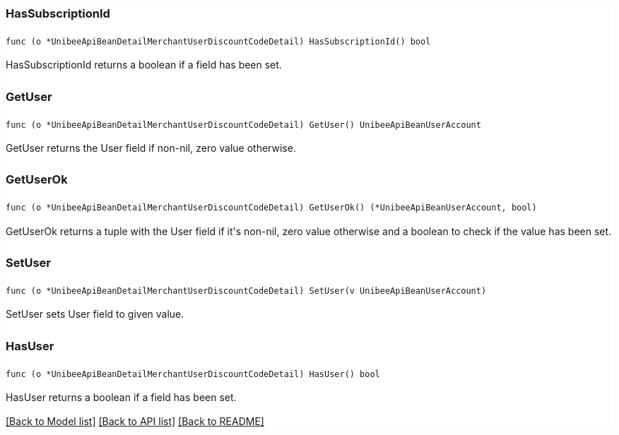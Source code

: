 ### HasSubscriptionId

`func (o *UnibeeApiBeanDetailMerchantUserDiscountCodeDetail) HasSubscriptionId() bool`

HasSubscriptionId returns a boolean if a field has been set.

### GetUser

`func (o *UnibeeApiBeanDetailMerchantUserDiscountCodeDetail) GetUser() UnibeeApiBeanUserAccount`

GetUser returns the User field if non-nil, zero value otherwise.

### GetUserOk

`func (o *UnibeeApiBeanDetailMerchantUserDiscountCodeDetail) GetUserOk() (*UnibeeApiBeanUserAccount, bool)`

GetUserOk returns a tuple with the User field if it's non-nil, zero value otherwise
and a boolean to check if the value has been set.

### SetUser

`func (o *UnibeeApiBeanDetailMerchantUserDiscountCodeDetail) SetUser(v UnibeeApiBeanUserAccount)`

SetUser sets User field to given value.

### HasUser

`func (o *UnibeeApiBeanDetailMerchantUserDiscountCodeDetail) HasUser() bool`

HasUser returns a boolean if a field has been set.


[[Back to Model list]](../README.md#documentation-for-models) [[Back to API list]](../README.md#documentation-for-api-endpoints) [[Back to README]](../README.md)


